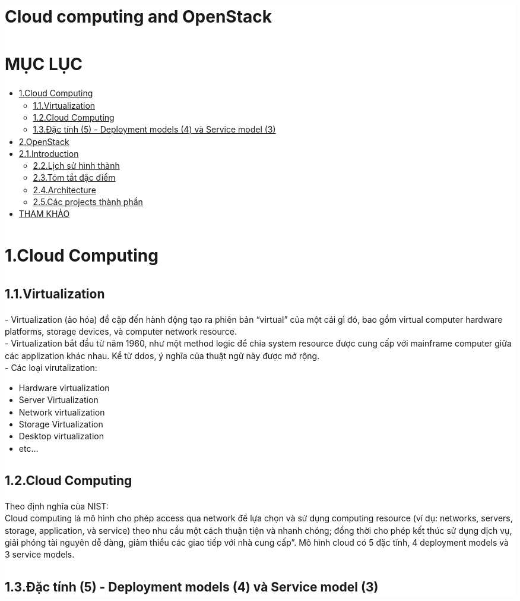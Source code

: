 # Cloud computing and OpenStack



# MỤC LỤC
- [1.Cloud Computing](#1)
	- [1.1.Virtualization](#1.1)
	- [1.2.Cloud Computing](#1.2)
	- [1.3.Đặc tính (5) - Deployment models (4) và Service model (3)](#1.3)
- [2.OpenStack](#2)
- [2.1.Introduction](#2.1)
	- [2.2.Lịch sử hình thành](#2.2)
	- [2.3.Tóm tắt đặc điểm](#2.3)
	- [2.4.Architecture](#2.4)
	- [2.5.Các projects thành phần](#2.5)
- [THAM KHẢO](#thamkhao)





<a name="1"></a>
# 1.Cloud Computing

<a name="1.1"></a>
## 1.1.Virtualization
\- Virtualization (ảo hóa) đề cập đến hành động tạo ra phiên bản “virtual” của một cái gì đó, bao gồm virtual computer hardware platforms, storage devices, và computer network resource.  
\- Virtualization bắt đầu từ năm 1960, như một method logic để chia system resource được cung cấp với mainframe computer giữa các applization khác nhau. Kể từ ddos, ý nghĩa của thuật ngữ này được mở rộng.  
\- Các loại virutalization:  
- Hardware virtualization
- Server Virtualization
- Network virtualization
- Storage Virtualization
- Desktop virtualization
- etc…

<a name="1.2"></a>
## 1.2.Cloud Computing
Theo định nghĩa của NIST:  
Cloud computing là mô hình cho phép access qua network để lựa chọn và sử dụng computing resource (ví dụ: networks, servers, storage, application, và service) theo nhu cầu một cách thuận tiện và nhanh chóng; đồng thời cho phép kết thúc sử dụng dịch vụ, giải phóng tài nguyên dễ dàng, giảm thiểu các giao tiếp với nhà cung cấp”. Mô hình cloud có 5 đặc tính, 4 deployment models và 3 service models.  

<a name="1.3"></a>
## 1.3.Đặc tính (5) - Deployment models (4) và Service model (3)